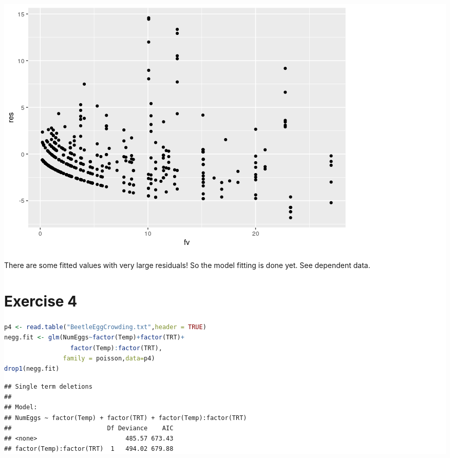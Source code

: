 ![](Answer-poisson_files/figure-gfm/unnamed-chunk-14-1.png)

There are some fitted values with very large residuals\! So the model
fitting is done yet. See dependent data.

# Exercise 4

``` r
p4 <- read.table("BeetleEggCrowding.txt",header = TRUE)
negg.fit <- glm(NumEggs~factor(Temp)+factor(TRT)+
                  factor(Temp):factor(TRT),
                family = poisson,data=p4)
drop1(negg.fit)
```

    ## Single term deletions
    ## 
    ## Model:
    ## NumEggs ~ factor(Temp) + factor(TRT) + factor(Temp):factor(TRT)
    ##                          Df Deviance    AIC
    ## <none>                        485.57 673.43
    ## factor(Temp):factor(TRT)  1   494.02 679.88
